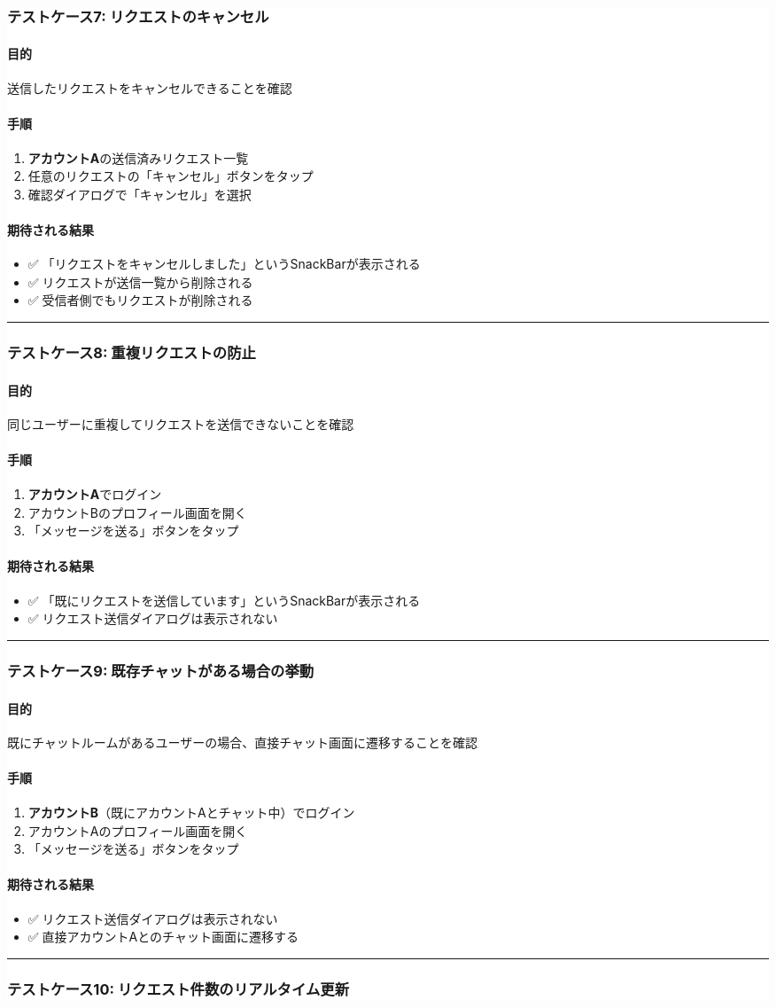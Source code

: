 ### テストケース7: リクエストのキャンセル

#### 目的
送信したリクエストをキャンセルできることを確認

#### 手順
1. **アカウントA**の送信済みリクエスト一覧
2. 任意のリクエストの「キャンセル」ボタンをタップ
3. 確認ダイアログで「キャンセル」を選択

#### 期待される結果
- ✅ 「リクエストをキャンセルしました」というSnackBarが表示される
- ✅ リクエストが送信一覧から削除される
- ✅ 受信者側でもリクエストが削除される

---

### テストケース8: 重複リクエストの防止

#### 目的
同じユーザーに重複してリクエストを送信できないことを確認

#### 手順
1. **アカウントA**でログイン
2. アカウントBのプロフィール画面を開く
3. 「メッセージを送る」ボタンをタップ

#### 期待される結果
- ✅ 「既にリクエストを送信しています」というSnackBarが表示される
- ✅ リクエスト送信ダイアログは表示されない

---

### テストケース9: 既存チャットがある場合の挙動

#### 目的
既にチャットルームがあるユーザーの場合、直接チャット画面に遷移することを確認

#### 手順
1. **アカウントB**（既にアカウントAとチャット中）でログイン
2. アカウントAのプロフィール画面を開く
3. 「メッセージを送る」ボタンをタップ

#### 期待される結果
- ✅ リクエスト送信ダイアログは表示されない
- ✅ 直接アカウントAとのチャット画面に遷移する

---

### テストケース10: リクエスト件数のリアルタイム更新
